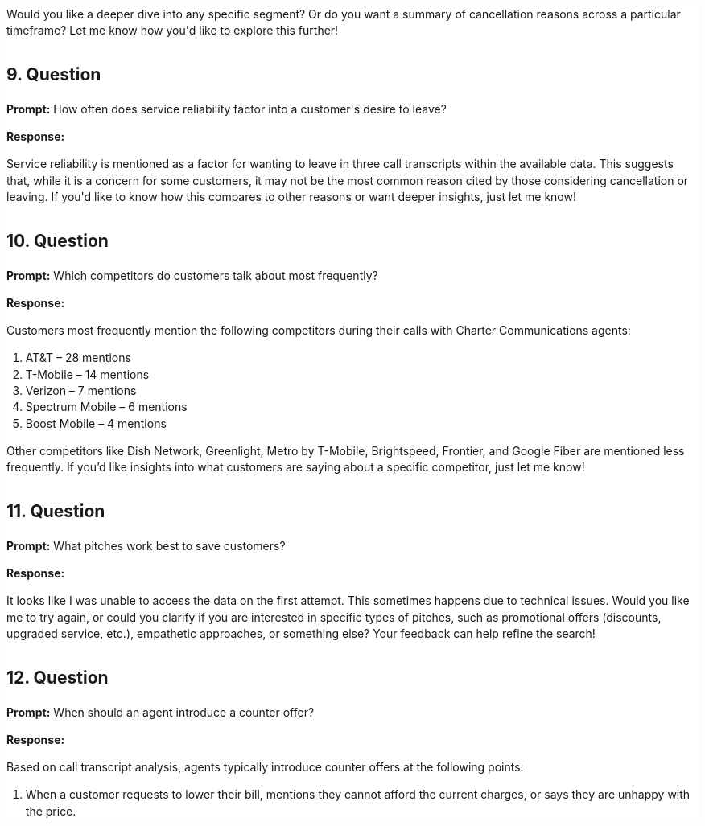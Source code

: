 
Would you like a deeper dive into any specific segment? Or do you want a summary of cancellation reasons across a particular timeframe? Let me know how you'd like to explore this further!

## 9. Question

**Prompt:** How often does service reliability factor into a customer's desire to leave?

**Response:**

Service reliability is mentioned as a factor for wanting to leave in three call transcripts within the available data. This suggests that, while it is a concern for some customers, it may not be the most common reason cited by those considering cancellation or leaving. If you'd like to know how this compares to other reasons or want deeper insights, just let me know!

## 10. Question

**Prompt:** Which competitors do customers talk about most frequently?

**Response:**

Customers most frequently mention the following competitors during their calls with Charter Communications agents:

1. AT&T – 28 mentions
2. T-Mobile – 14 mentions
3. Verizon – 7 mentions
4. Spectrum Mobile – 6 mentions
5. Boost Mobile – 4 mentions

Other competitors like Dish Network, Greenlight, Metro by T-Mobile, Brightspeed, Frontier, and Google Fiber are mentioned less frequently. If you’d like insights into what customers are saying about a specific competitor, just let me know!

## 11. Question

**Prompt:** What pitches work best to save customers?

**Response:**

It looks like I was unable to access the data on the first attempt. This sometimes happens due to technical issues. Would you like me to try again, or could you clarify if you are interested in specific types of pitches, such as promotional offers (discounts, upgraded service, etc.), empathetic approaches, or something else? Your feedback can help refine the search!

## 12. Question

**Prompt:** When should an agent introduce a counter offer?

**Response:**

Based on call transcript analysis, agents typically introduce counter offers at the following points:

1. When a customer requests to lower their bill, mentions they cannot afford the current charges, or says they are unhappy with the price.

